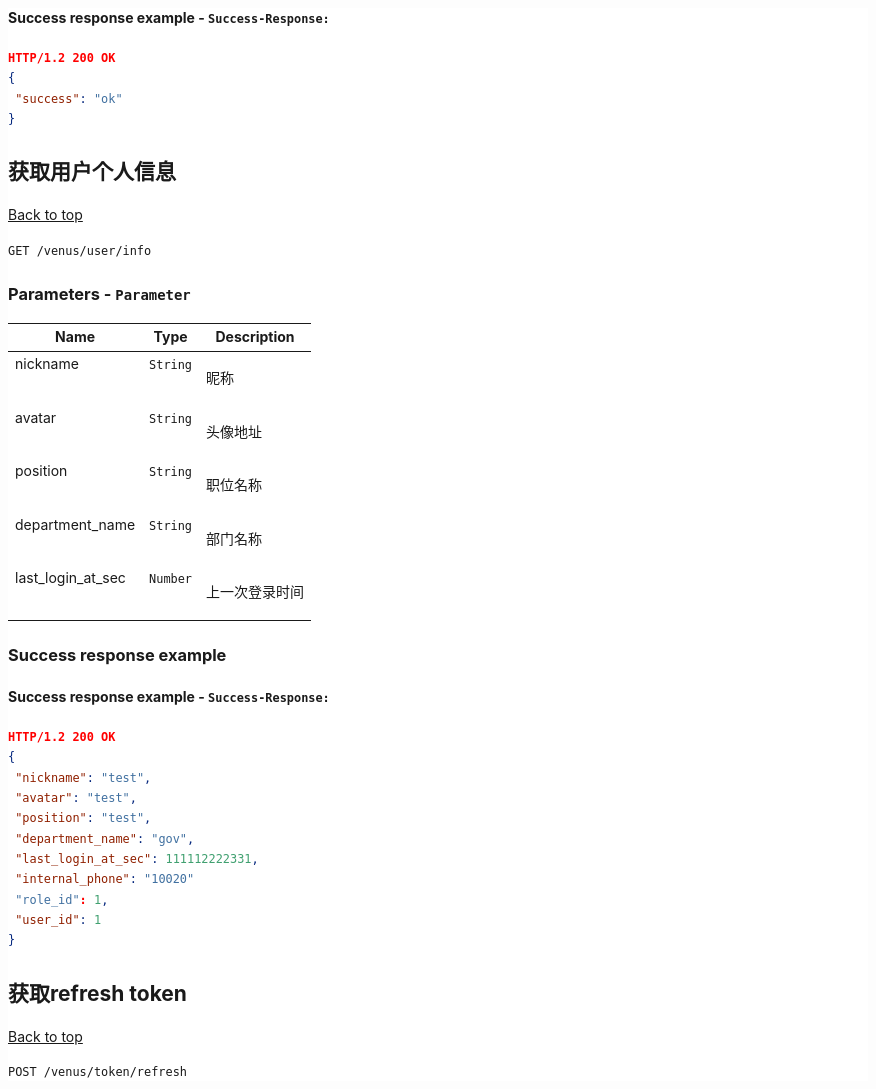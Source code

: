 #### Success response example - `Success-Response:`

```json
HTTP/1.2 200 OK
{
 "success": "ok"
}
```

## <a name='获取用户个人信息'></a> 获取用户个人信息
[Back to top](#top)

```
GET /venus/user/info
```

### Parameters - `Parameter`

| Name     | Type       | Description                           |
|----------|------------|---------------------------------------|
| nickname | `String` | <p>昵称</p> |
| avatar | `String` | <p>头像地址</p> |
| position | `String` | <p>职位名称</p> |
| department_name | `String` | <p>部门名称</p> |
| last_login_at_sec | `Number` | <p>上一次登录时间</p> |

### Success response example

#### Success response example - `Success-Response:`

```json
HTTP/1.2 200 OK
{
 "nickname": "test",
 "avatar": "test",
 "position": "test",
 "department_name": "gov",
 "last_login_at_sec": 111112222331,
 "internal_phone": "10020"
 "role_id": 1,
 "user_id": 1
}
```

## <a name='获取refresh-token'></a> 获取refresh token
[Back to top](#top)

```
POST /venus/token/refresh
```

